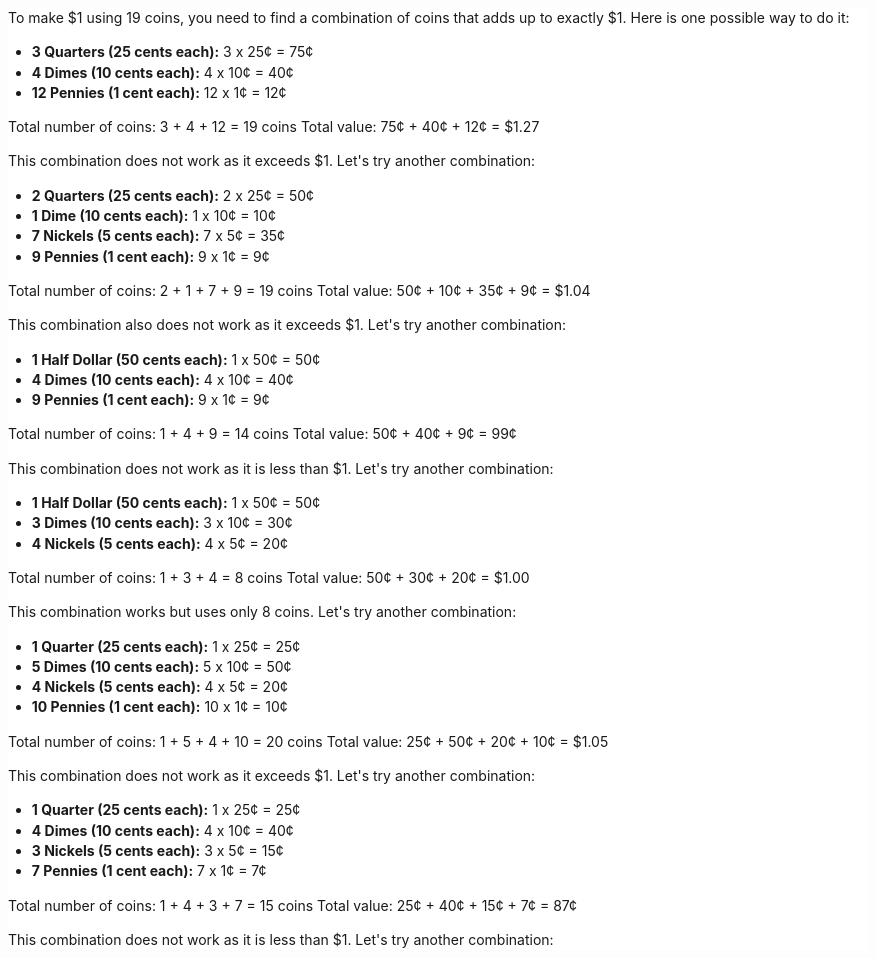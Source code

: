 
To make $1 using 19 coins, you need to find a combination of coins that adds up to exactly $1. Here is one possible way to do it:

- **3 Quarters (25 cents each):** 3 x 25¢ = 75¢
- **4 Dimes (10 cents each):** 4 x 10¢ = 40¢
- **12 Pennies (1 cent each):** 12 x 1¢ = 12¢

Total number of coins: 3 + 4 + 12 = 19 coins
Total value: 75¢ + 40¢ + 12¢ = $1.27

This combination does not work as it exceeds $1. Let's try another combination:

- **2 Quarters (25 cents each):** 2 x 25¢ = 50¢
- **1 Dime (10 cents each):** 1 x 10¢ = 10¢
- **7 Nickels (5 cents each):** 7 x 5¢ = 35¢
- **9 Pennies (1 cent each):** 9 x 1¢ = 9¢

Total number of coins: 2 + 1 + 7 + 9 = 19 coins
Total value: 50¢ + 10¢ + 35¢ + 9¢ = $1.04

This combination also does not work as it exceeds $1. Let's try another combination:

- **1 Half Dollar (50 cents each):** 1 x 50¢ = 50¢
- **4 Dimes (10 cents each):** 4 x 10¢ = 40¢
- **9 Pennies (1 cent each):** 9 x 1¢ = 9¢

Total number of coins: 1 + 4 + 9 = 14 coins
Total value: 50¢ + 40¢ + 9¢ = 99¢

This combination does not work as it is less than $1. Let's try another combination:

- **1 Half Dollar (50 cents each):** 1 x 50¢ = 50¢
- **3 Dimes (10 cents each):** 3 x 10¢ = 30¢
- **4 Nickels (5 cents each):** 4 x 5¢ = 20¢

Total number of coins: 1 + 3 + 4 = 8 coins
Total value: 50¢ + 30¢ + 20¢ = $1.00

This combination works but uses only 8 coins. Let's try another combination:

- **1 Quarter (25 cents each):** 1 x 25¢ = 25¢
- **5 Dimes (10 cents each):** 5 x 10¢ = 50¢
- **4 Nickels (5 cents each):** 4 x 5¢ = 20¢
- **10 Pennies (1 cent each):** 10 x 1¢ = 10¢

Total number of coins: 1 + 5 + 4 + 10 = 20 coins
Total value: 25¢ + 50¢ + 20¢ + 10¢ = $1.05

This combination does not work as it exceeds $1. Let's try another combination:

- **1 Quarter (25 cents each):** 1 x 25¢ = 25¢
- **4 Dimes (10 cents each):** 4 x 10¢ = 40¢
- **3 Nickels (5 cents each):** 3 x 5¢ = 15¢
- **7 Pennies (1 cent each):** 7 x 1¢ = 7¢

Total number of coins: 1 + 4 + 3 + 7 = 15 coins
Total value: 25¢ + 40¢ + 15¢ + 7¢ = 87¢

This combination does not work as it is less than $1. Let's try another combination:
